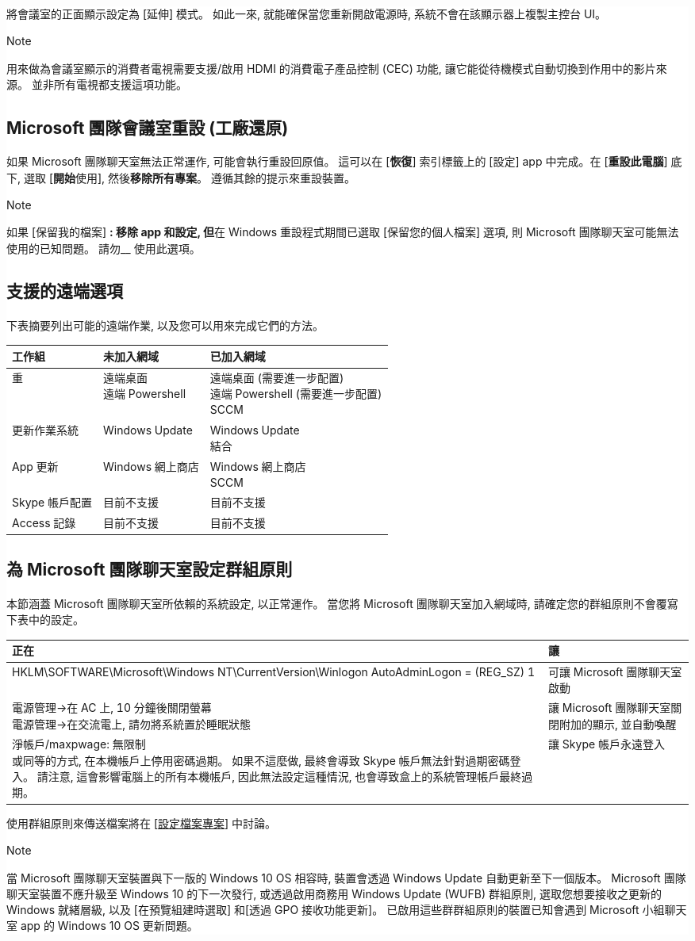 將會議室的正面顯示設定為 [延伸] 模式。 如此一來, 就能確保當您重新開啟電源時, 系統不會在該顯示器上複製主控台 UI。
  
> [!NOTE]
> 用來做為會議室顯示的消費者電視需要支援/啟用 HDMI 的消費電子產品控制 (CEC) 功能, 讓它能從待機模式自動切換到作用中的影片來源。 並非所有電視都支援這項功能。 
  
## <a name="microsoft-teams-rooms-reset-factory-restore"></a>Microsoft 團隊會議室重設 (工廠還原)
<a name="Reset"> </a>

如果 Microsoft 團隊聊天室無法正常運作, 可能會執行重設回原值。 這可以在 [**恢復**] 索引標籤上的 [設定] app 中完成。在 [**重設此電腦**] 底下, 選取 [**開始**使用], 然後**移除所有專案**。 遵循其餘的提示來重設裝置。
  
> [!NOTE]
> 如果 [保留我的檔案] **: 移除 app 和設定, 但**在 Windows 重設程式期間已選取 [保留您的個人檔案] 選項, 則 Microsoft 團隊聊天室可能無法使用的已知問題。 請勿__ 使用此選項。
  
## <a name="supported-remote-options"></a>支援的遠端選項
<a name="RemoteOptions"> </a>

下表摘要列出可能的遠端作業, 以及您可以用來完成它們的方法。
  

|**工作組**|**未加入網域**|**已加入網域**|
|:-----|:-----|:-----|
|重  <br/> |遠端桌面  <br/> 遠端 Powershell  <br/> |遠端桌面 (需要進一步配置)  <br/> 遠端 Powershell (需要進一步配置)  <br/> SCCM  <br/> |
|更新作業系統  <br/> |Windows Update  <br/> |Windows Update  <br/> 結合  <br/> |
|App 更新  <br/> |Windows 網上商店  <br/> |Windows 網上商店  <br/> SCCM  <br/> |
|Skype 帳戶配置  <br/> |目前不支援  <br/> |目前不支援  <br/> |
|Access 記錄  <br/> |目前不支援  <br/> |目前不支援  <br/> |
   
## <a name="configuring-group-policy-for-microsoft-teams-rooms"></a>為 Microsoft 團隊聊天室設定群組原則
<a name="GroupPolicy"> </a>

本節涵蓋 Microsoft 團隊聊天室所依賴的系統設定, 以正常運作。 當您將 Microsoft 團隊聊天室加入網域時, 請確定您的群組原則不會覆寫下表中的設定。
  

|**正在**|**讓**|
|:-----|:-----|
|HKLM\SOFTWARE\Microsoft\Windows NT\CurrentVersion\Winlogon AutoAdminLogon = (REG_SZ) 1  <br/> |可讓 Microsoft 團隊聊天室啟動  <br/> |
|電源管理-\>在 AC 上, 10 分鐘後關閉螢幕  <br/> 電源管理-\>在交流電上, 請勿將系統置於睡眠狀態  <br/> |讓 Microsoft 團隊聊天室關閉附加的顯示, 並自動喚醒  <br/> |
|淨帳戶/maxpwage: 無限制  <br/> 或同等的方式, 在本機帳戶上停用密碼過期。 如果不這麼做, 最終會導致 Skype 帳戶無法針對過期密碼登入。 請注意, 這會影響電腦上的所有本機帳戶, 因此無法設定這種情況, 也會導致盒上的系統管理帳戶最終過期。  <br/> |讓 Skype 帳戶永遠登入  <br/> |
   
使用群組原則來傳送檔案將在 [[設定檔案專案](https://technet.microsoft.com/library/cc772536%28v=ws.11%29.aspx)] 中討論。

> [!NOTE]
> 當 Microsoft 團隊聊天室裝置與下一版的 Windows 10 OS 相容時, 裝置會透過 Windows Update 自動更新至下一個版本。 Microsoft 團隊聊天室裝置不應升級至 Windows 10 的下一次發行, 或透過啟用商務用 Windows Update (WUFB) 群組原則, 選取您想要接收之更新的 Windows 就緒層級, 以及 [在預覽組建時選取] 和[透過 GPO 接收功能更新]。 已啟用這些群群組原則的裝置已知會遇到 Microsoft 小組聊天室 app 的 Windows 10 OS 更新問題。
